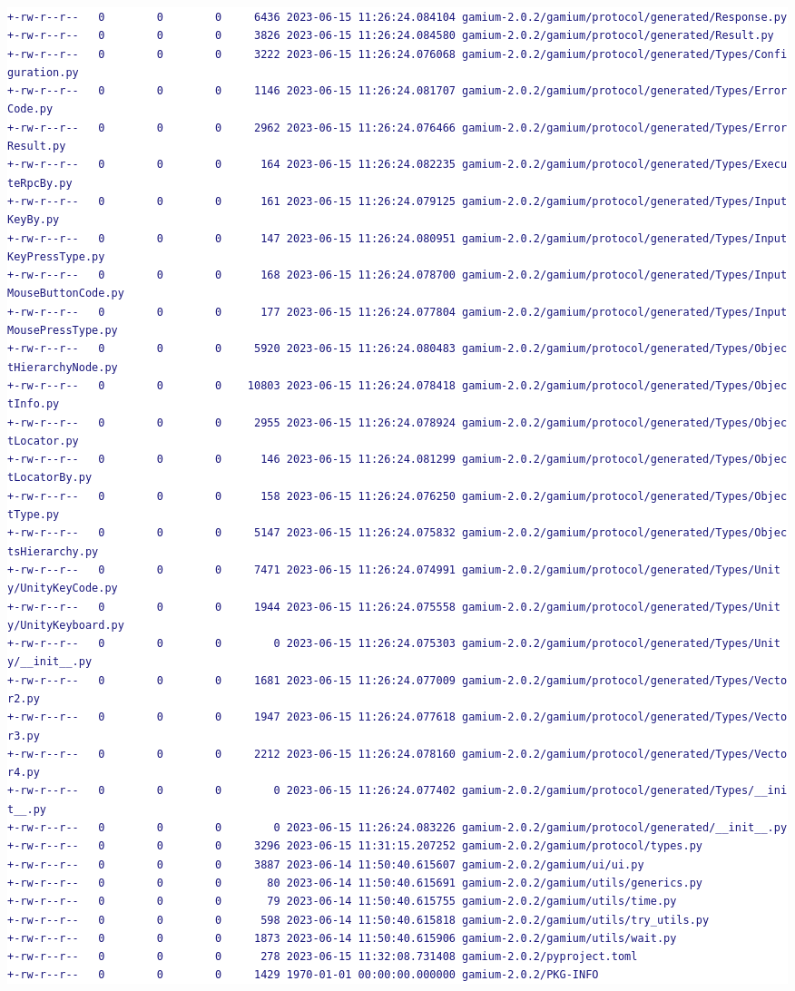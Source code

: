 ```diff
+-rw-r--r--   0        0        0     6436 2023-06-15 11:26:24.084104 gamium-2.0.2/gamium/protocol/generated/Response.py
+-rw-r--r--   0        0        0     3826 2023-06-15 11:26:24.084580 gamium-2.0.2/gamium/protocol/generated/Result.py
+-rw-r--r--   0        0        0     3222 2023-06-15 11:26:24.076068 gamium-2.0.2/gamium/protocol/generated/Types/Configuration.py
+-rw-r--r--   0        0        0     1146 2023-06-15 11:26:24.081707 gamium-2.0.2/gamium/protocol/generated/Types/ErrorCode.py
+-rw-r--r--   0        0        0     2962 2023-06-15 11:26:24.076466 gamium-2.0.2/gamium/protocol/generated/Types/ErrorResult.py
+-rw-r--r--   0        0        0      164 2023-06-15 11:26:24.082235 gamium-2.0.2/gamium/protocol/generated/Types/ExecuteRpcBy.py
+-rw-r--r--   0        0        0      161 2023-06-15 11:26:24.079125 gamium-2.0.2/gamium/protocol/generated/Types/InputKeyBy.py
+-rw-r--r--   0        0        0      147 2023-06-15 11:26:24.080951 gamium-2.0.2/gamium/protocol/generated/Types/InputKeyPressType.py
+-rw-r--r--   0        0        0      168 2023-06-15 11:26:24.078700 gamium-2.0.2/gamium/protocol/generated/Types/InputMouseButtonCode.py
+-rw-r--r--   0        0        0      177 2023-06-15 11:26:24.077804 gamium-2.0.2/gamium/protocol/generated/Types/InputMousePressType.py
+-rw-r--r--   0        0        0     5920 2023-06-15 11:26:24.080483 gamium-2.0.2/gamium/protocol/generated/Types/ObjectHierarchyNode.py
+-rw-r--r--   0        0        0    10803 2023-06-15 11:26:24.078418 gamium-2.0.2/gamium/protocol/generated/Types/ObjectInfo.py
+-rw-r--r--   0        0        0     2955 2023-06-15 11:26:24.078924 gamium-2.0.2/gamium/protocol/generated/Types/ObjectLocator.py
+-rw-r--r--   0        0        0      146 2023-06-15 11:26:24.081299 gamium-2.0.2/gamium/protocol/generated/Types/ObjectLocatorBy.py
+-rw-r--r--   0        0        0      158 2023-06-15 11:26:24.076250 gamium-2.0.2/gamium/protocol/generated/Types/ObjectType.py
+-rw-r--r--   0        0        0     5147 2023-06-15 11:26:24.075832 gamium-2.0.2/gamium/protocol/generated/Types/ObjectsHierarchy.py
+-rw-r--r--   0        0        0     7471 2023-06-15 11:26:24.074991 gamium-2.0.2/gamium/protocol/generated/Types/Unity/UnityKeyCode.py
+-rw-r--r--   0        0        0     1944 2023-06-15 11:26:24.075558 gamium-2.0.2/gamium/protocol/generated/Types/Unity/UnityKeyboard.py
+-rw-r--r--   0        0        0        0 2023-06-15 11:26:24.075303 gamium-2.0.2/gamium/protocol/generated/Types/Unity/__init__.py
+-rw-r--r--   0        0        0     1681 2023-06-15 11:26:24.077009 gamium-2.0.2/gamium/protocol/generated/Types/Vector2.py
+-rw-r--r--   0        0        0     1947 2023-06-15 11:26:24.077618 gamium-2.0.2/gamium/protocol/generated/Types/Vector3.py
+-rw-r--r--   0        0        0     2212 2023-06-15 11:26:24.078160 gamium-2.0.2/gamium/protocol/generated/Types/Vector4.py
+-rw-r--r--   0        0        0        0 2023-06-15 11:26:24.077402 gamium-2.0.2/gamium/protocol/generated/Types/__init__.py
+-rw-r--r--   0        0        0        0 2023-06-15 11:26:24.083226 gamium-2.0.2/gamium/protocol/generated/__init__.py
+-rw-r--r--   0        0        0     3296 2023-06-15 11:31:15.207252 gamium-2.0.2/gamium/protocol/types.py
+-rw-r--r--   0        0        0     3887 2023-06-14 11:50:40.615607 gamium-2.0.2/gamium/ui/ui.py
+-rw-r--r--   0        0        0       80 2023-06-14 11:50:40.615691 gamium-2.0.2/gamium/utils/generics.py
+-rw-r--r--   0        0        0       79 2023-06-14 11:50:40.615755 gamium-2.0.2/gamium/utils/time.py
+-rw-r--r--   0        0        0      598 2023-06-14 11:50:40.615818 gamium-2.0.2/gamium/utils/try_utils.py
+-rw-r--r--   0        0        0     1873 2023-06-14 11:50:40.615906 gamium-2.0.2/gamium/utils/wait.py
+-rw-r--r--   0        0        0      278 2023-06-15 11:32:08.731408 gamium-2.0.2/pyproject.toml
+-rw-r--r--   0        0        0     1429 1970-01-01 00:00:00.000000 gamium-2.0.2/PKG-INFO
```
